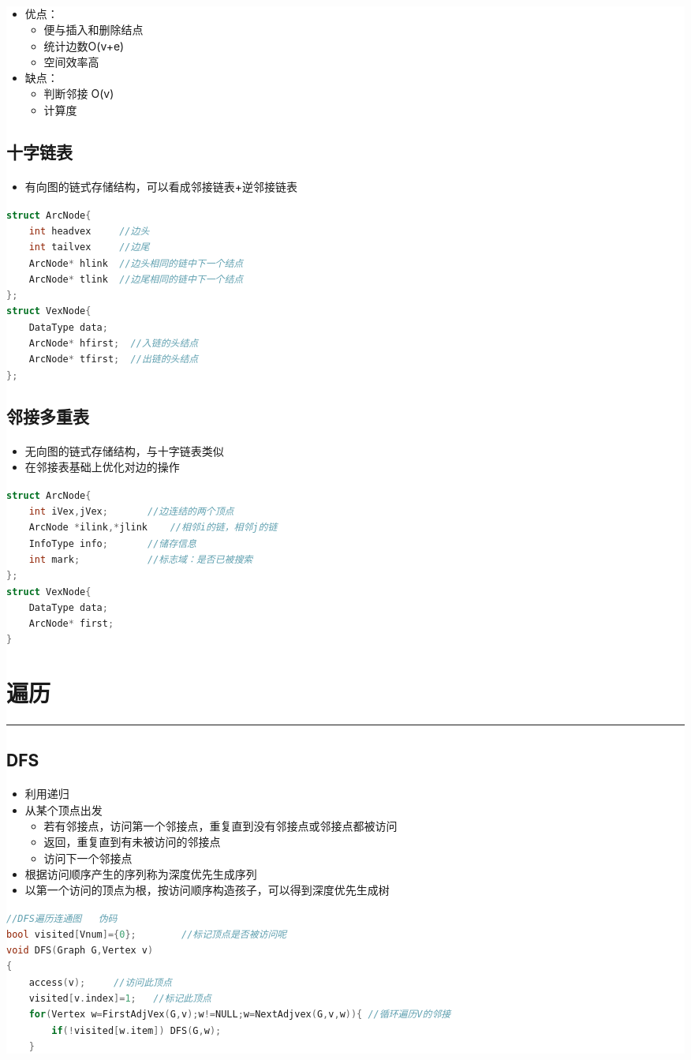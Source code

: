 - 优点：
	- 便与插入和删除结点
	- 统计边数O(v+e)
	- 空间效率高
- 缺点：
	- 判断邻接 O(v)
	- 计算度 

## 十字链表
- 有向图的链式存储结构，可以看成邻接链表+逆邻接链表
```c++
struct ArcNode{
	int headvex     //边头
	int tailvex     //边尾
	ArcNode* hlink  //边头相同的链中下一个结点
	ArcNode* tlink  //边尾相同的链中下一个结点
};
struct VexNode{
	DataType data;
	ArcNode* hfirst;  //入链的头结点
	ArcNode* tfirst;  //出链的头结点
};
```

## 邻接多重表
- 无向图的链式存储结构，与十字链表类似
- 在邻接表基础上优化对边的操作
```c++
struct ArcNode{
	int iVex,jVex;       //边连结的两个顶点
	ArcNode *ilink,*jlink    //相邻i的链，相邻j的链
	InfoType info;       //储存信息
	int mark;            //标志域：是否已被搜索
};
struct VexNode{
	DataType data;
	ArcNode* first;
}
```



# 遍历
---
## DFS
- 利用递归
- 从某个顶点出发
	- 若有邻接点，访问第一个邻接点，重复直到没有邻接点或邻接点都被访问
	- 返回，重复直到有未被访问的邻接点
	- 访问下一个邻接点
- 根据访问顺序产生的序列称为深度优先生成序列
- 以第一个访问的顶点为根，按访问顺序构造孩子，可以得到深度优先生成树
```c++
//DFS遍历连通图   伪码
bool visited[Vnum]={0};        //标记顶点是否被访问呢
void DFS(Graph G,Vertex v)
{
	access(v);     //访问此顶点
	visited[v.index]=1;   //标记此顶点
	for(Vertex w=FirstAdjVex(G,v);w!=NULL;w=NextAdjvex(G,v,w)){ //循环遍历V的邻接
		if(!visited[w.item]) DFS(G,w);
	}
```
